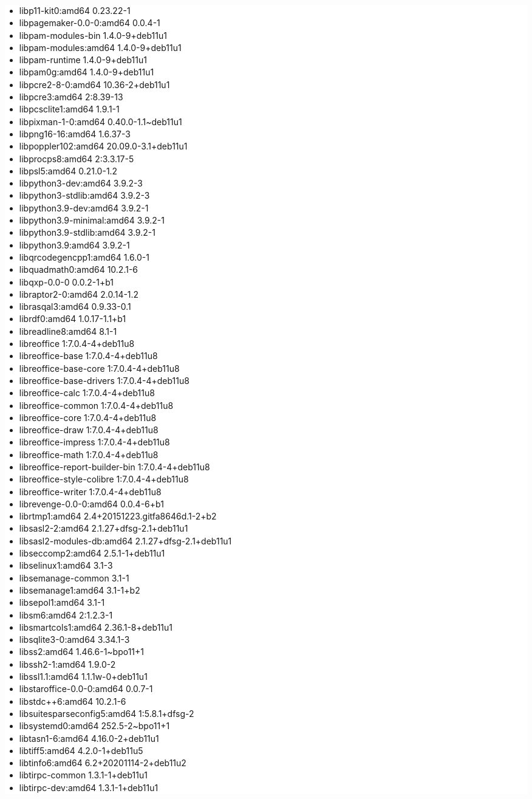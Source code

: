* libp11-kit0:amd64	0.23.22-1
* libpagemaker-0.0-0:amd64	0.0.4-1
* libpam-modules-bin	1.4.0-9+deb11u1
* libpam-modules:amd64	1.4.0-9+deb11u1
* libpam-runtime	1.4.0-9+deb11u1
* libpam0g:amd64	1.4.0-9+deb11u1
* libpcre2-8-0:amd64	10.36-2+deb11u1
* libpcre3:amd64	2:8.39-13
* libpcsclite1:amd64	1.9.1-1
* libpixman-1-0:amd64	0.40.0-1.1~deb11u1
* libpng16-16:amd64	1.6.37-3
* libpoppler102:amd64	20.09.0-3.1+deb11u1
* libprocps8:amd64	2:3.3.17-5
* libpsl5:amd64	0.21.0-1.2
* libpython3-dev:amd64	3.9.2-3
* libpython3-stdlib:amd64	3.9.2-3
* libpython3.9-dev:amd64	3.9.2-1
* libpython3.9-minimal:amd64	3.9.2-1
* libpython3.9-stdlib:amd64	3.9.2-1
* libpython3.9:amd64	3.9.2-1
* libqrcodegencpp1:amd64	1.6.0-1
* libquadmath0:amd64	10.2.1-6
* libqxp-0.0-0	0.0.2-1+b1
* libraptor2-0:amd64	2.0.14-1.2
* librasqal3:amd64	0.9.33-0.1
* librdf0:amd64	1.0.17-1.1+b1
* libreadline8:amd64	8.1-1
* libreoffice	1:7.0.4-4+deb11u8
* libreoffice-base	1:7.0.4-4+deb11u8
* libreoffice-base-core	1:7.0.4-4+deb11u8
* libreoffice-base-drivers	1:7.0.4-4+deb11u8
* libreoffice-calc	1:7.0.4-4+deb11u8
* libreoffice-common	1:7.0.4-4+deb11u8
* libreoffice-core	1:7.0.4-4+deb11u8
* libreoffice-draw	1:7.0.4-4+deb11u8
* libreoffice-impress	1:7.0.4-4+deb11u8
* libreoffice-math	1:7.0.4-4+deb11u8
* libreoffice-report-builder-bin	1:7.0.4-4+deb11u8
* libreoffice-style-colibre	1:7.0.4-4+deb11u8
* libreoffice-writer	1:7.0.4-4+deb11u8
* librevenge-0.0-0:amd64	0.0.4-6+b1
* librtmp1:amd64	2.4+20151223.gitfa8646d.1-2+b2
* libsasl2-2:amd64	2.1.27+dfsg-2.1+deb11u1
* libsasl2-modules-db:amd64	2.1.27+dfsg-2.1+deb11u1
* libseccomp2:amd64	2.5.1-1+deb11u1
* libselinux1:amd64	3.1-3
* libsemanage-common	3.1-1
* libsemanage1:amd64	3.1-1+b2
* libsepol1:amd64	3.1-1
* libsm6:amd64	2:1.2.3-1
* libsmartcols1:amd64	2.36.1-8+deb11u1
* libsqlite3-0:amd64	3.34.1-3
* libss2:amd64	1.46.6-1~bpo11+1
* libssh2-1:amd64	1.9.0-2
* libssl1.1:amd64	1.1.1w-0+deb11u1
* libstaroffice-0.0-0:amd64	0.0.7-1
* libstdc++6:amd64	10.2.1-6
* libsuitesparseconfig5:amd64	1:5.8.1+dfsg-2
* libsystemd0:amd64	252.5-2~bpo11+1
* libtasn1-6:amd64	4.16.0-2+deb11u1
* libtiff5:amd64	4.2.0-1+deb11u5
* libtinfo6:amd64	6.2+20201114-2+deb11u2
* libtirpc-common	1.3.1-1+deb11u1
* libtirpc-dev:amd64	1.3.1-1+deb11u1